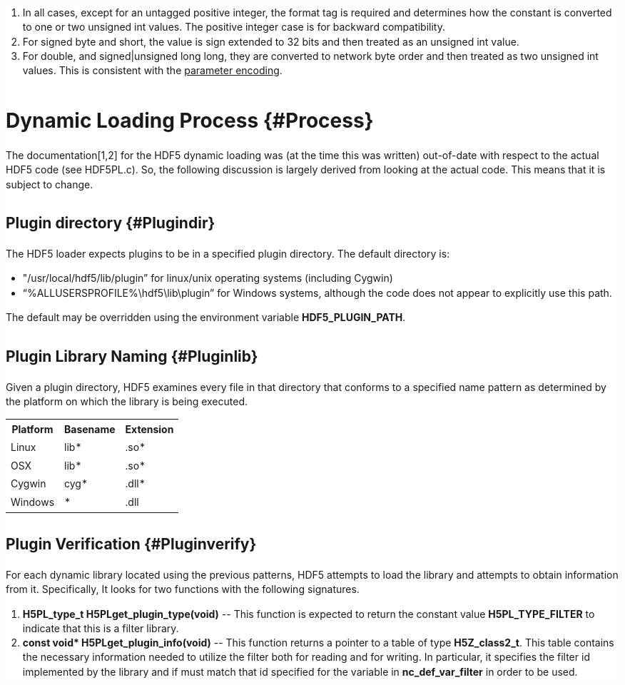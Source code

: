 1. In all cases, except for an untagged positive integer,
   the format tag is required and determines how the constant
   is converted to one or two unsigned int values.
   The positive integer case is for backward compatibility.
2. For signed byte and short, the value is sign extended to 32 bits
   and then treated as an unsigned int value.
3. For double, and signed|unsigned long long, they are converted
   to network byte order and then treated as two unsigned int values.
   This is consistent with the <a href="#ParamEncode">parameter encoding</a>.

Dynamic Loading Process {#Process}
==========

The documentation[1,2] for the HDF5 dynamic loading was (at the time
this was written) out-of-date with respect to the actual HDF5 code
(see HDF5PL.c). So, the following discussion is largely derived
from looking at the actual code. This means that it is subject to change.

Plugin directory {#Plugindir}
----------------

The HDF5 loader expects plugins to be in a specified plugin directory.
The default directory is:
   * "/usr/local/hdf5/lib/plugin” for linux/unix operating systems (including Cygwin)
   * “%ALLUSERSPROFILE%\\hdf5\\lib\\plugin” for Windows systems, although the code
     does not appear to explicitly use this path.

The default may be overridden using the environment variable
__HDF5_PLUGIN_PATH__.

Plugin Library Naming {#Pluginlib}
---------------------

Given a plugin directory, HDF5 examines every file in that
directory that conforms to a specified name pattern
as determined by the platform on which the library is being executed.
<table>
<tr halign="center"><th>Platform<th>Basename<th>Extension
<tr halign="left"><td>Linux<td>lib*<td>.so*
<tr halign="left"><td>OSX<td>lib*<td>.so*
<tr halign="left"><td>Cygwin<td>cyg*<td>.dll*
<tr halign="left"><td>Windows<td>*<td>.dll
</table>

Plugin Verification {#Pluginverify}
-------------------
For each dynamic library located using the previous patterns,
HDF5 attempts to load the library and attempts to obtain information
from it. Specifically, It looks for two functions with the following
signatures.

1. __H5PL_type_t H5PLget_plugin_type(void)__ --
This function is expected to return the constant value
__H5PL_TYPE_FILTER__ to indicate that this is a filter library.
2. __const void* H5PLget_plugin_info(void)__ --
This function returns a pointer to a table of type __H5Z_class2_t__.
This table contains the necessary information needed to utilize the
filter both for reading and for writing. In particular, it specifies
the filter id implemented by the library and if must match that id
specified for the variable in __nc_def_var_filter__ in order to be used.

